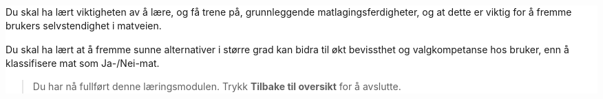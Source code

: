 Du skal ha lært viktigheten av å lære, og få trene på,  grunnleggende matlagingsferdigheter, og at dette er viktig for å fremme brukers selvstendighet i matveien.

Du skal ha lært at å fremme sunne alternativer i større grad kan bidra til økt bevissthet og valgkompetanse hos bruker, enn å klassifisere mat som Ja-/Nei-mat.

> Du har nå fullført denne læringsmodulen. Trykk **Tilbake til oversikt** for å avslutte.

